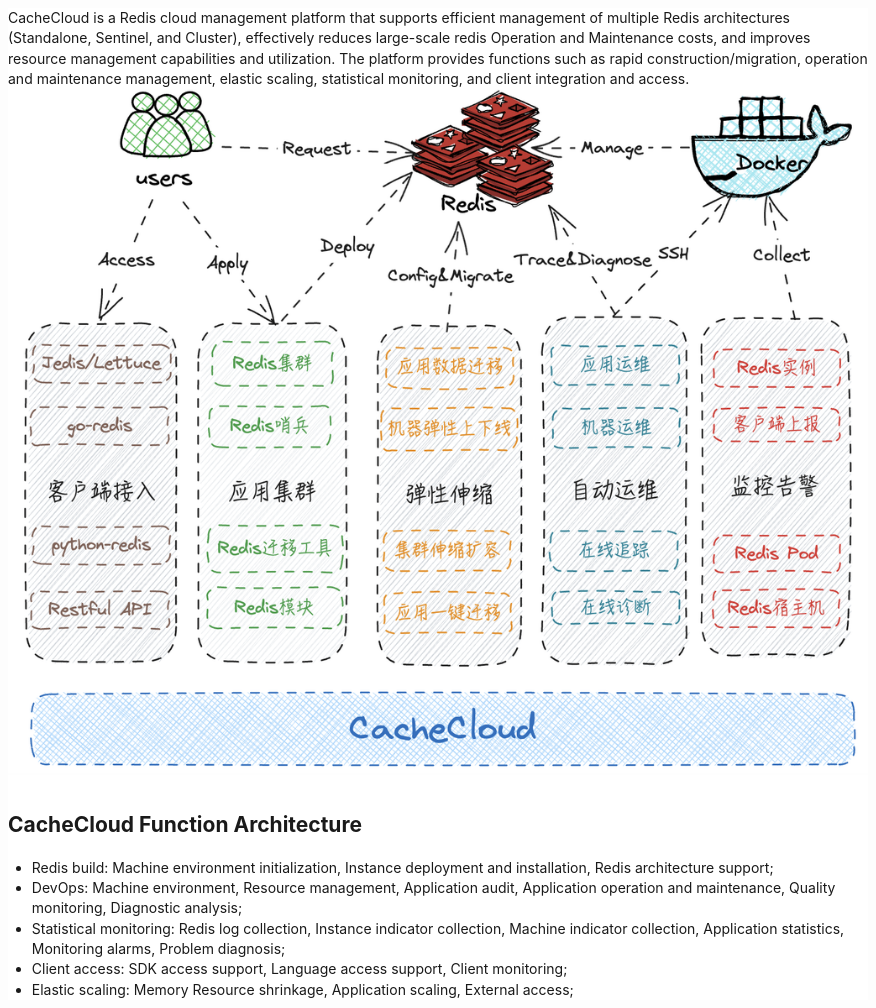 CacheCloud is a Redis cloud management platform that supports efficient management of multiple Redis architectures (Standalone, Sentinel, and Cluster), effectively reduces large-scale redis Operation and Maintenance costs, and improves resource management capabilities and utilization. The platform provides functions such as rapid construction/migration, operation and maintenance management, elastic scaling, statistical monitoring, and client integration and access.
<img src="cachecloud-web/src/main/resources/static/img/readme/cachecloud-info.png" width="100%"/>

## CacheCloud Function Architecture

+ Redis build: Machine environment initialization, Instance deployment and installation, Redis architecture support;
+ DevOps: Machine environment, Resource management, Application audit, Application operation and maintenance, Quality monitoring, Diagnostic analysis;
+ Statistical monitoring: Redis log collection, Instance indicator collection, Machine indicator collection, Application statistics, Monitoring alarms, Problem diagnosis;
+ Client access: SDK access support, Language access support, Client monitoring;
+ Elastic scaling: Memory Resource shrinkage, Application scaling, External access;
